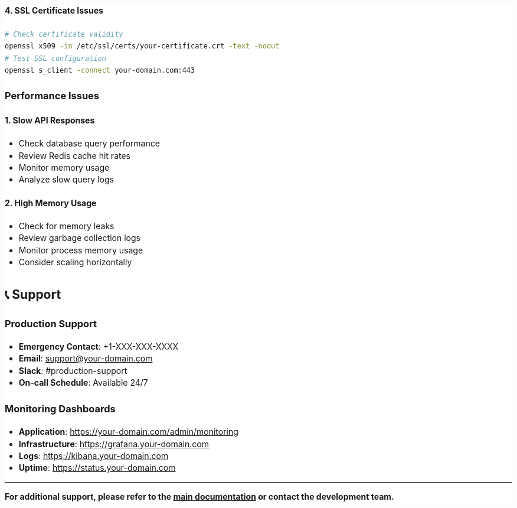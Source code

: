 #### 4. SSL Certificate Issues
```bash
# Check certificate validity
openssl x509 -in /etc/ssl/certs/your-certificate.crt -text -noout
# Test SSL configuration
openssl s_client -connect your-domain.com:443
```

### Performance Issues

#### 1. Slow API Responses
- Check database query performance
- Review Redis cache hit rates
- Monitor memory usage
- Analyze slow query logs

#### 2. High Memory Usage
- Check for memory leaks
- Review garbage collection logs
- Monitor process memory usage
- Consider scaling horizontally

## 📞 Support

### Production Support
- **Emergency Contact**: +1-XXX-XXX-XXXX
- **Email**: support@your-domain.com
- **Slack**: #production-support
- **On-call Schedule**: Available 24/7

### Monitoring Dashboards
- **Application**: https://your-domain.com/admin/monitoring
- **Infrastructure**: https://grafana.your-domain.com
- **Logs**: https://kibana.your-domain.com
- **Uptime**: https://status.your-domain.com

---

**For additional support, please refer to the [main documentation](../README.md) or contact the development team.**